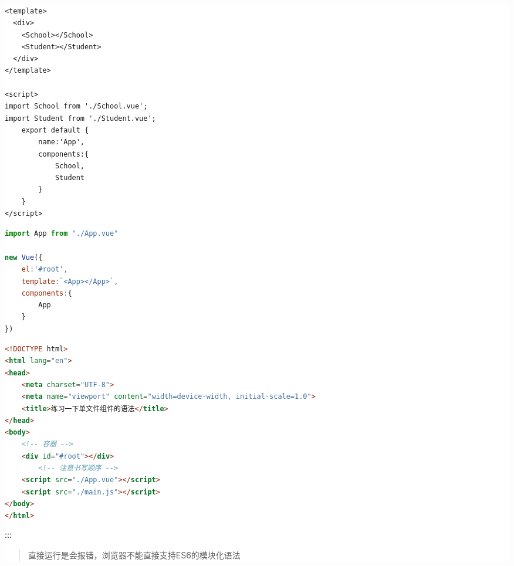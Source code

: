 ```vue [App.vue]
<template>
  <div>
    <School></School>
    <Student></Student>
  </div>
</template>

<script>
import School from './School.vue';
import Student from './Student.vue';
    export default {
        name:'App',
        components:{
            School,
            Student
        }
    }
</script>
```

```javascript [main.js]
import App from "./App.vue"

new Vue({
    el:'#root',
    template:`<App></App>`,
    components:{
        App
    }
})
```

```html [index.html]
<!DOCTYPE html>
<html lang="en">
<head>
    <meta charset="UTF-8">
    <meta name="viewport" content="width=device-width, initial-scale=1.0">
    <title>练习一下单文件组件的语法</title>
</head>
<body>
    <!-- 容器 -->
    <div id="#root"></div>
        <!-- 注意书写顺序 -->
    <script src="./App.vue"></script>
    <script src="./main.js"></script>
</body>
</html>
```

:::

>直接运行是会报错，浏览器不能直接支持ES6的模块化语法
